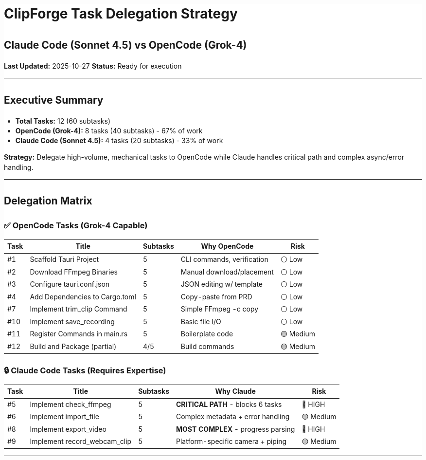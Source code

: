 # ClipForge Task Delegation Strategy
## Claude Code (Sonnet 4.5) vs OpenCode (Grok-4)

**Last Updated:** 2025-10-27
**Status:** Ready for execution

---

## Executive Summary

- **Total Tasks:** 12 (60 subtasks)
- **OpenCode (Grok-4):** 8 tasks (40 subtasks) - 67% of work
- **Claude Code (Sonnet 4.5):** 4 tasks (20 subtasks) - 33% of work

**Strategy:** Delegate high-volume, mechanical tasks to OpenCode while Claude handles critical path and complex async/error handling.

---

## Delegation Matrix

### ✅ OpenCode Tasks (Grok-4 Capable)

| Task | Title | Subtasks | Why OpenCode | Risk |
|------|-------|----------|--------------|------|
| #1 | Scaffold Tauri Project | 5 | CLI commands, verification | ⚪ Low |
| #2 | Download FFmpeg Binaries | 5 | Manual download/placement | ⚪ Low |
| #3 | Configure tauri.conf.json | 5 | JSON editing w/ template | ⚪ Low |
| #4 | Add Dependencies to Cargo.toml | 5 | Copy-paste from PRD | ⚪ Low |
| #7 | Implement trim_clip Command | 5 | Simple FFmpeg -c copy | ⚪ Low |
| #10 | Implement save_recording | 5 | Basic file I/O | ⚪ Low |
| #11 | Register Commands in main.rs | 5 | Boilerplate code | 🟡 Medium |
| #12 | Build and Package (partial) | 4/5 | Build commands | 🟡 Medium |

### 🔒 Claude Code Tasks (Requires Expertise)

| Task | Title | Subtasks | Why Claude | Risk |
|------|-------|----------|------------|------|
| #5 | Implement check_ffmpeg | 5 | **CRITICAL PATH** - blocks 6 tasks | 🔴 HIGH |
| #6 | Implement import_file | 5 | Complex metadata + error handling | 🟡 Medium |
| #8 | Implement export_video | 5 | **MOST COMPLEX** - progress parsing | 🔴 HIGH |
| #9 | Implement record_webcam_clip | 5 | Platform-specific camera + piping | 🟡 Medium |

---